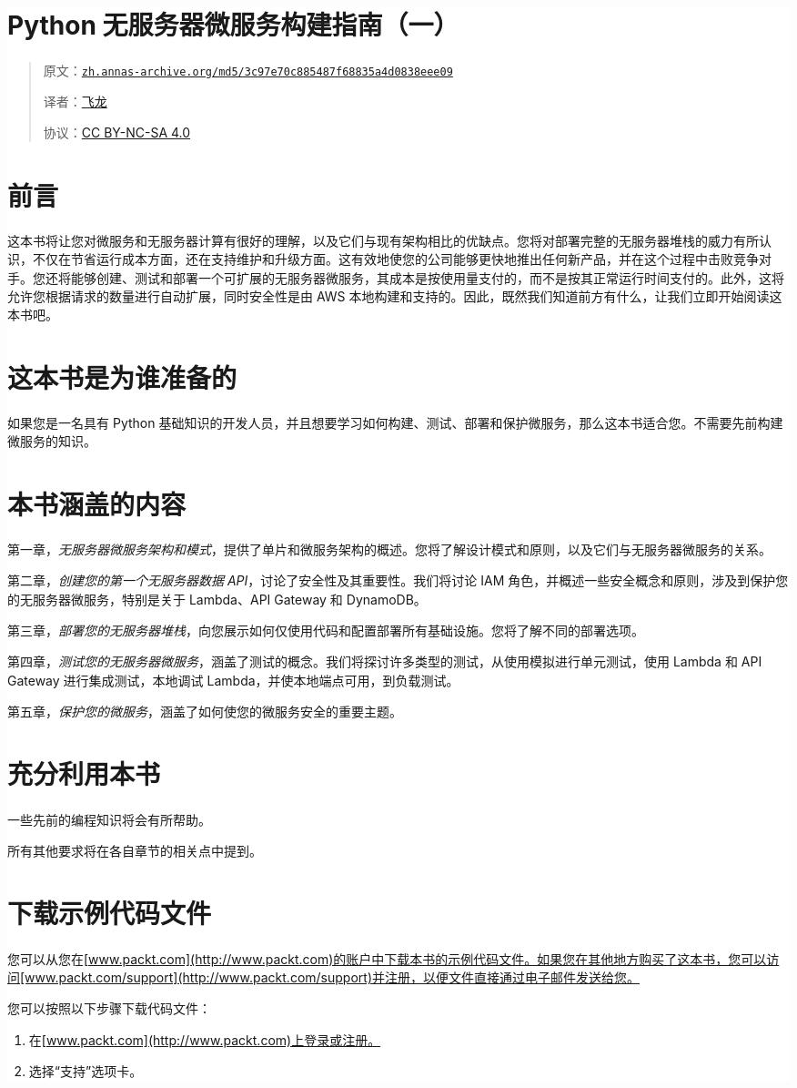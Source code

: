 # Python 无服务器微服务构建指南（一）

> 原文：[`zh.annas-archive.org/md5/3c97e70c885487f68835a4d0838eee09`](https://zh.annas-archive.org/md5/3c97e70c885487f68835a4d0838eee09)
> 
> 译者：[飞龙](https://github.com/wizardforcel)
> 
> 协议：[CC BY-NC-SA 4.0](http://creativecommons.org/licenses/by-nc-sa/4.0/)

# 前言

这本书将让您对微服务和无服务器计算有很好的理解，以及它们与现有架构相比的优缺点。您将对部署完整的无服务器堆栈的威力有所认识，不仅在节省运行成本方面，还在支持维护和升级方面。这有效地使您的公司能够更快地推出任何新产品，并在这个过程中击败竞争对手。您还将能够创建、测试和部署一个可扩展的无服务器微服务，其成本是按使用量支付的，而不是按其正常运行时间支付的。此外，这将允许您根据请求的数量进行自动扩展，同时安全性是由 AWS 本地构建和支持的。因此，既然我们知道前方有什么，让我们立即开始阅读这本书吧。

# 这本书是为谁准备的

如果您是一名具有 Python 基础知识的开发人员，并且想要学习如何构建、测试、部署和保护微服务，那么这本书适合您。不需要先前构建微服务的知识。

# 本书涵盖的内容

第一章，*无服务器微服务架构和模式*，提供了单片和微服务架构的概述。您将了解设计模式和原则，以及它们与无服务器微服务的关系。

第二章，*创建您的第一个无服务器数据 API*，讨论了安全性及其重要性。我们将讨论 IAM 角色，并概述一些安全概念和原则，涉及到保护您的无服务器微服务，特别是关于 Lambda、API Gateway 和 DynamoDB。

第三章，*部署您的无服务器堆栈*，向您展示如何仅使用代码和配置部署所有基础设施。您将了解不同的部署选项。

第四章，*测试您的无服务器微服务*，涵盖了测试的概念。我们将探讨许多类型的测试，从使用模拟进行单元测试，使用 Lambda 和 API Gateway 进行集成测试，本地调试 Lambda，并使本地端点可用，到负载测试。

第五章，*保护您的微服务*，涵盖了如何使您的微服务安全的重要主题。

# 充分利用本书

一些先前的编程知识将会有所帮助。

所有其他要求将在各自章节的相关点中提到。

# 下载示例代码文件

您可以从您在[www.packt.com](http://www.packt.com)的账户中下载本书的示例代码文件。如果您在其他地方购买了这本书，您可以访问[www.packt.com/support](http://www.packt.com/support)并注册，以便文件直接通过电子邮件发送给您。

您可以按照以下步骤下载代码文件：

1.  在[www.packt.com](http://www.packt.com)上登录或注册。

1.  选择“支持”选项卡。
